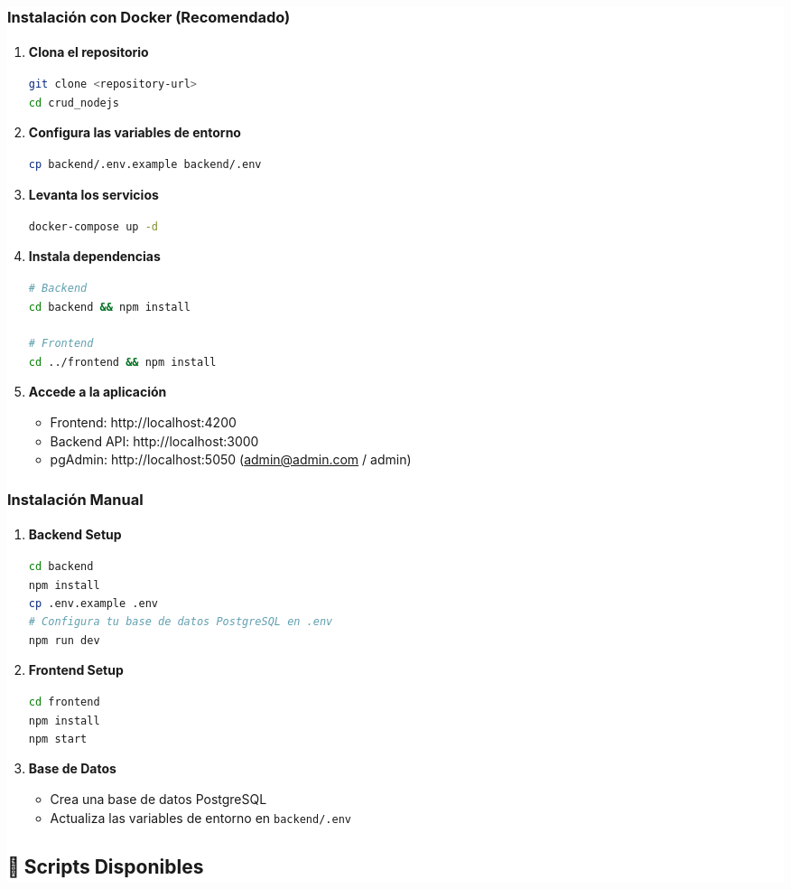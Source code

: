 ### Instalación con Docker (Recomendado)

1. **Clona el repositorio**
   ```bash
   git clone <repository-url>
   cd crud_nodejs
   ```

2. **Configura las variables de entorno**
   ```bash
   cp backend/.env.example backend/.env
   ```

3. **Levanta los servicios**
   ```bash
   docker-compose up -d
   ```

4. **Instala dependencias**
   ```bash
   # Backend
   cd backend && npm install
   
   # Frontend
   cd ../frontend && npm install
   ```

5. **Accede a la aplicación**
   - Frontend: http://localhost:4200
   - Backend API: http://localhost:3000
   - pgAdmin: http://localhost:5050 (admin@admin.com / admin)

### Instalación Manual

1. **Backend Setup**
   ```bash
   cd backend
   npm install
   cp .env.example .env
   # Configura tu base de datos PostgreSQL en .env
   npm run dev
   ```

2. **Frontend Setup**
   ```bash
   cd frontend
   npm install
   npm start
   ```

3. **Base de Datos**
   - Crea una base de datos PostgreSQL
   - Actualiza las variables de entorno en `backend/.env`

## 🔧 Scripts Disponibles
